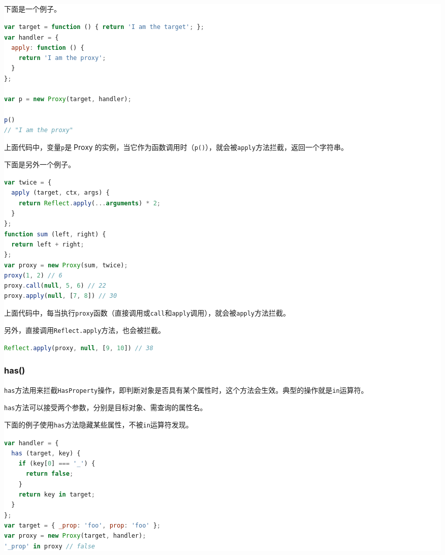 下面是一个例子。

```javascript
var target = function () { return 'I am the target'; };
var handler = {
  apply: function () {
    return 'I am the proxy';
  }
};

var p = new Proxy(target, handler);

p()
// "I am the proxy"
```

上面代码中，变量`p`是 Proxy 的实例，当它作为函数调用时（`p()`），就会被`apply`方法拦截，返回一个字符串。

下面是另外一个例子。

```javascript
var twice = {
  apply (target, ctx, args) {
    return Reflect.apply(...arguments) * 2;
  }
};
function sum (left, right) {
  return left + right;
};
var proxy = new Proxy(sum, twice);
proxy(1, 2) // 6
proxy.call(null, 5, 6) // 22
proxy.apply(null, [7, 8]) // 30
```

上面代码中，每当执行`proxy`函数（直接调用或`call`和`apply`调用），就会被`apply`方法拦截。

另外，直接调用`Reflect.apply`方法，也会被拦截。

```javascript
Reflect.apply(proxy, null, [9, 10]) // 38
```

### has()

`has`方法用来拦截`HasProperty`操作，即判断对象是否具有某个属性时，这个方法会生效。典型的操作就是`in`运算符。

`has`方法可以接受两个参数，分别是目标对象、需查询的属性名。

下面的例子使用`has`方法隐藏某些属性，不被`in`运算符发现。

```javascript
var handler = {
  has (target, key) {
    if (key[0] === '_') {
      return false;
    }
    return key in target;
  }
};
var target = { _prop: 'foo', prop: 'foo' };
var proxy = new Proxy(target, handler);
'_prop' in proxy // false
```


  [Symbol.for('secret')]: '4',